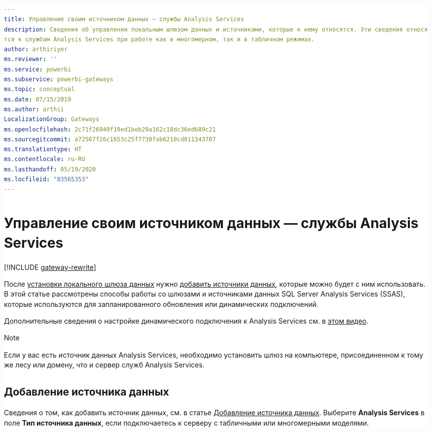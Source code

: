 ```yaml
---
title: Управление своим источником данных — службы Analysis Services
description: Сведения об управлении локальным шлюзом данных и источниками, которые к нему относятся. Эти сведения относятся к службам Analysis Services при работе как в многомерном, так и в табличном режимах.
author: arthiriyer
ms.reviewer: ''
ms.service: powerbi
ms.subservice: powerbi-gateways
ms.topic: conceptual
ms.date: 07/15/2019
ms.author: arthii
LocalizationGroup: Gateways
ms.openlocfilehash: 2c71f26949f19ed1beb29a162c18dc36ed689c21
ms.sourcegitcommit: a72567f26c1653c25f7730fab6210cd011343707
ms.translationtype: HT
ms.contentlocale: ru-RU
ms.lasthandoff: 05/19/2020
ms.locfileid: "83565353"
---
```

# <a name="manage-your-data-source---analysis-services"></a>Управление своим источником данных — службы Analysis Services

[!INCLUDE [gateway-rewrite](../includes/gateway-rewrite.md)]

После [установки локального шлюза данных](/data-integration/gateway/service-gateway-install) нужно [добавить источники данных](service-gateway-data-sources.md#add-a-data-source), которые можно будет с ним использовать. В этой статье рассмотрены способы работы со шлюзами и источниками данных SQL Server Analysis Services (SSAS), которые используются для запланированного обновления или динамических подключений.

Дополнительные сведения о настройке динамического подключения к Analysis Services см. в [этом видео](https://www.youtube.com/watch?v=GPf0YS-Xbyo&feature=youtu.be).

> [!NOTE]
> Если у вас есть источник данных Analysis Services, необходимо установить шлюз на компьютере, присоединенном к тому же лесу или домену, что и сервер служб Analysis Services.

## <a name="add-a-data-source"></a>Добавление источника данных

Сведения о том, как добавить источник данных, см. в статье [Добавление источника данных](service-gateway-data-sources.md#add-a-data-source). Выберите **Analysis Services** в поле **Тип источника данных**, если подключаетесь к серверу с табличными или многомерными моделями.
